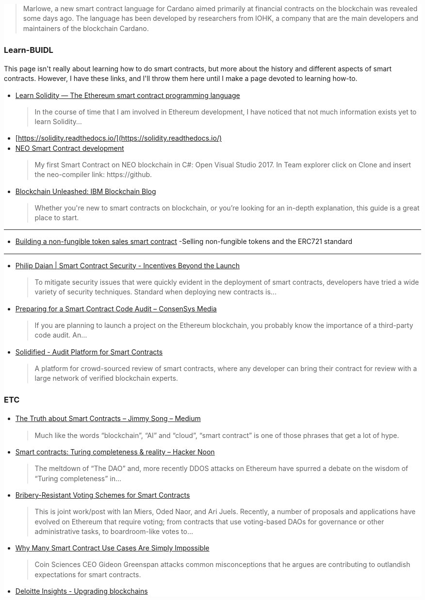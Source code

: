   > Marlowe, a new smart contract language for Cardano aimed primarily at financial contracts on the blockchain was revealed some days ago. The language has been developed by researchers from IOHK, a company that are the main developers and maintainers of the blockchain Cardano. 


### Learn-BUIDL 

This page isn't really about learning how to do smart contracts, but more about the history and different aspects of smart contracts. However, I have these links, and I'll throw them here until I make a page devoted to learning how-to.

* [Learn Solidity — The Ethereum smart contract programming language](https://medium.com/@robbertvermeulen/learn-solidity-the-ethereum-smart-contract-programming-language-7f106fc26d6)
  > In the course of time that I am involved in Ethereum development, I have noticed that not much information exists yet to learn Solidity…
* [https://solidity.readthedocs.io/](https://solidity.readthedocs.io/)
* [NEO Smart Contract development](https://www.linkedin.com/pulse/neo-smart-contract-development-m%C3%A1t%C3%A9-moln%C3%A1r/)
  > My first Smart Contract on NEO blockchain in C#: Open Visual Studio 2017. In Team explorer click on Clone and insert the neo-compiler link: https://github.
* [Blockchain Unleashed: IBM Blockchain Blog](https://www.ibm.com/blogs/blockchain/2018/07/what-are-smart-contracts-on-blockchain/)
  >Whether you're new to smart contracts on blockchain, or you’re looking for an in-depth explanation, this guide is a great place to start.

---

* [Building a non-fungible token sales smart contract](https://medium.com/coinmonks/building-a-non-fungible-token-sales-smart-contract-6573350d5a33) -Selling non-fungible tokens and the ERC721 standard

---

* [Philip Daian | Smart Contract Security - Incentives Beyond the Launch](https://slideslive.com/38911605/smart-contract-security-incentives-beyond-the-launch)
  >To mitigate security issues that were quickly evident in the deployment of smart contracts, developers have tried a wide variety of security techniques. Standard when deploying new contracts is...
* [Preparing for a Smart Contract Code Audit – ConsenSys Media](https://media.consensys.net/preparing-for-a-smart-contract-code-audit-83691200cb9c)
  > If you are planning to launch a project on the Ethereum blockchain, you probably know the importance of a third-party code audit. An…
* [Solidified - Audit Platform for Smart Contracts](https://solidified.io/)
  > A platform for crowd-sourced review of smart contracts, where any developer can bring their contract for review with a large network of verified blockchain experts.


### ETC 

* [The Truth about Smart Contracts – Jimmy Song – Medium](https://medium.com/@jimmysong/the-truth-about-smart-contracts-ae825271811f)
  >Much like the words “blockchain”, “AI” and “cloud”, “smart contract” is one of those phrases that get a lot of hype.
* [Smart contracts: Turing completeness & reality – Hacker Noon](https://hackernoon.com/smart-contracts-turing-completeness-reality-3eb897996621)
  > The meltdown of “The DAO” and, more recently DDOS attacks on Ethereum have spurred a debate on the wisdom of “Turing completeness” in…
* [Bribery-Resistant Voting Schemes for Smart Contracts](https://ethresear.ch/t/bribery-resistant-voting-schemes-for-smart-contracts/3354)
  > This is joint work/post with Ian Miers, Oded Naor, and Ari Juels. Recently, a number of proposals and applications have evolved on Ethereum that require voting; from contracts that use voting-based DAOs for governance or other administrative tasks, to boardroom-like votes to...
* [Why Many Smart Contract Use Cases Are Simply Impossible](https://www.coindesk.com/three-smart-contract-misconceptions/)
  >Coin Sciences CEO Gideon Greenspan attacks common misconceptions that he argues are contributing to outlandish expectations for smart contracts.
* [Deloitte Insights - Upgrading blockchains](https://www2.deloitte.com/insights/us/en/focus/signals-for-strategists/using-blockchain-for-smart-contracts.html)